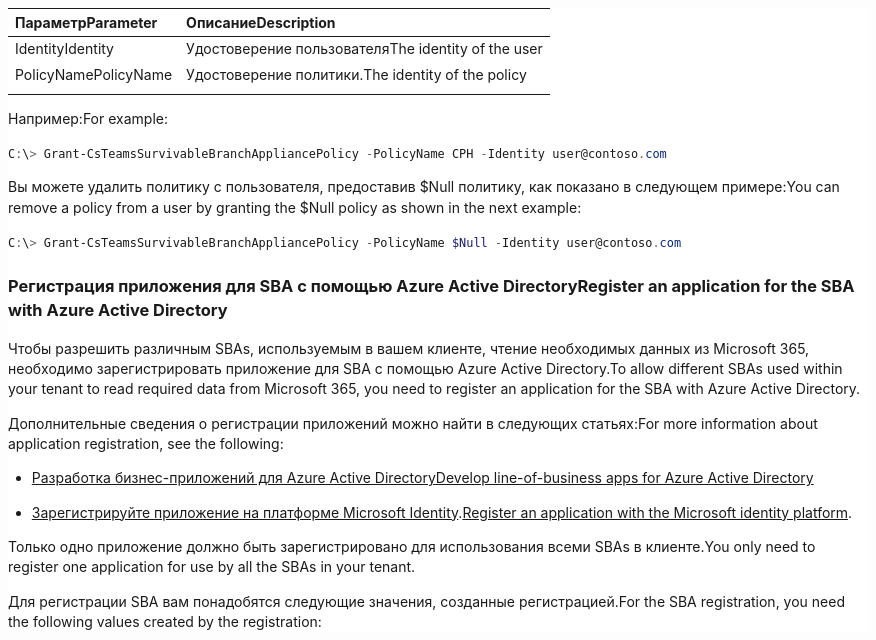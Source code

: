 | <span data-ttu-id="417d0-168">Параметр</span><span class="sxs-lookup"><span data-stu-id="417d0-168">Parameter</span></span>| <span data-ttu-id="417d0-169">Описание</span><span class="sxs-lookup"><span data-stu-id="417d0-169">Description</span></span> |
| :------------|:-------|
| <span data-ttu-id="417d0-170">Identity</span><span class="sxs-lookup"><span data-stu-id="417d0-170">Identity</span></span> | <span data-ttu-id="417d0-171">Удостоверение пользователя</span><span class="sxs-lookup"><span data-stu-id="417d0-171">The identity of the user</span></span> |
| <span data-ttu-id="417d0-172">PolicyName</span><span class="sxs-lookup"><span data-stu-id="417d0-172">PolicyName</span></span> | <span data-ttu-id="417d0-173">Удостоверение политики.</span><span class="sxs-lookup"><span data-stu-id="417d0-173">The identity of the policy</span></span> |
||

<span data-ttu-id="417d0-174">Например:</span><span class="sxs-lookup"><span data-stu-id="417d0-174">For example:</span></span>

``` powershell
C:\> Grant-CsTeamsSurvivableBranchAppliancePolicy -PolicyName CPH -Identity user@contoso.com 
```

<span data-ttu-id="417d0-175">Вы можете удалить политику с пользователя, предоставив $Null политику, как показано в следующем примере:</span><span class="sxs-lookup"><span data-stu-id="417d0-175">You can remove a policy from a user by granting the $Null policy as shown in the next example:</span></span>

``` powershell
C:\> Grant-CsTeamsSurvivableBranchAppliancePolicy -PolicyName $Null -Identity user@contoso.com 
```

### <a name="register-an-application-for-the-sba-with-azure-active-directory"></a><span data-ttu-id="417d0-176">Регистрация приложения для SBA с помощью Azure Active Directory</span><span class="sxs-lookup"><span data-stu-id="417d0-176">Register an application for the SBA with Azure Active Directory</span></span>

<span data-ttu-id="417d0-177">Чтобы разрешить различным SBAs, используемым в вашем клиенте, чтение необходимых данных из Microsoft 365, необходимо зарегистрировать приложение для SBA с помощью Azure Active Directory.</span><span class="sxs-lookup"><span data-stu-id="417d0-177">To allow different SBAs used within your tenant to read required data from Microsoft 365, you need to register an application for the SBA with Azure Active Directory.</span></span> 

<span data-ttu-id="417d0-178">Дополнительные сведения о регистрации приложений можно найти в следующих статьях:</span><span class="sxs-lookup"><span data-stu-id="417d0-178">For more information about application registration, see the following:</span></span>

- [<span data-ttu-id="417d0-179">Разработка бизнес-приложений для Azure Active Directory</span><span class="sxs-lookup"><span data-stu-id="417d0-179">Develop line-of-business apps for Azure Active Directory</span></span>](https://docs.microsoft.com/azure/active-directory/manage-apps/developer-guidance-for-integrating-applications)

- <span data-ttu-id="417d0-180">[Зарегистрируйте приложение на платформе Microsoft Identity](https://docs.microsoft.com/azure/active-directory/develop/quickstart-register-app).</span><span class="sxs-lookup"><span data-stu-id="417d0-180">[Register an application with the Microsoft identity platform](https://docs.microsoft.com/azure/active-directory/develop/quickstart-register-app).</span></span>  

<span data-ttu-id="417d0-181">Только одно приложение должно быть зарегистрировано для использования всеми SBAs в клиенте.</span><span class="sxs-lookup"><span data-stu-id="417d0-181">You only need to register one application for use by all the SBAs in your tenant.</span></span> 

<span data-ttu-id="417d0-182">Для регистрации SBA вам понадобятся следующие значения, созданные регистрацией.</span><span class="sxs-lookup"><span data-stu-id="417d0-182">For the SBA registration, you need the following values created by the registration:</span></span> 
